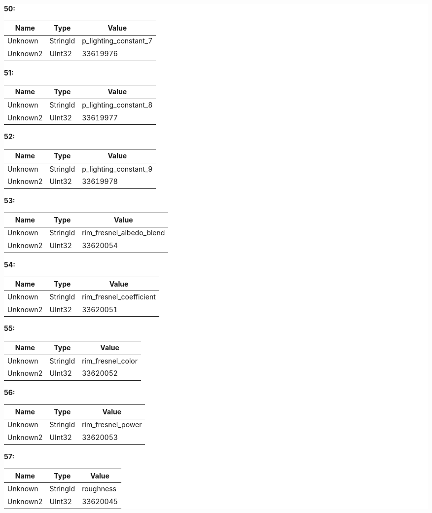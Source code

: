 
**50:**

Name	| Type	| Value
---	|---	|---	|
Unknown	|StringId	|p_lighting_constant_7
Unknown2	|UInt32	|33619976


**51:**

Name	| Type	| Value
---	|---	|---	|
Unknown	|StringId	|p_lighting_constant_8
Unknown2	|UInt32	|33619977


**52:**

Name	| Type	| Value
---	|---	|---	|
Unknown	|StringId	|p_lighting_constant_9
Unknown2	|UInt32	|33619978


**53:**

Name	| Type	| Value
---	|---	|---	|
Unknown	|StringId	|rim_fresnel_albedo_blend
Unknown2	|UInt32	|33620054


**54:**

Name	| Type	| Value
---	|---	|---	|
Unknown	|StringId	|rim_fresnel_coefficient
Unknown2	|UInt32	|33620051


**55:**

Name	| Type	| Value
---	|---	|---	|
Unknown	|StringId	|rim_fresnel_color
Unknown2	|UInt32	|33620052


**56:**

Name	| Type	| Value
---	|---	|---	|
Unknown	|StringId	|rim_fresnel_power
Unknown2	|UInt32	|33620053


**57:**

Name	| Type	| Value
---	|---	|---	|
Unknown	|StringId	|roughness
Unknown2	|UInt32	|33620045

